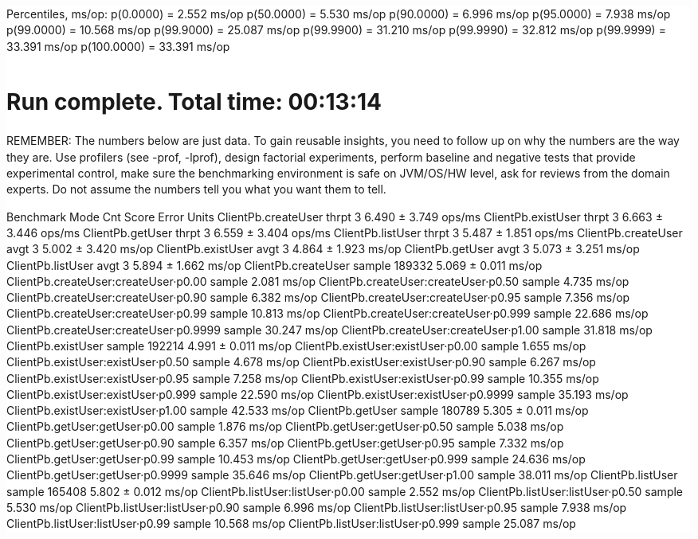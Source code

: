   Percentiles, ms/op:
      p(0.0000) =      2.552 ms/op
     p(50.0000) =      5.530 ms/op
     p(90.0000) =      6.996 ms/op
     p(95.0000) =      7.938 ms/op
     p(99.0000) =     10.568 ms/op
     p(99.9000) =     25.087 ms/op
     p(99.9900) =     31.210 ms/op
     p(99.9990) =     32.812 ms/op
     p(99.9999) =     33.391 ms/op
    p(100.0000) =     33.391 ms/op


# Run complete. Total time: 00:13:14

REMEMBER: The numbers below are just data. To gain reusable insights, you need to follow up on
why the numbers are the way they are. Use profilers (see -prof, -lprof), design factorial
experiments, perform baseline and negative tests that provide experimental control, make sure
the benchmarking environment is safe on JVM/OS/HW level, ask for reviews from the domain experts.
Do not assume the numbers tell you what you want them to tell.

Benchmark                                 Mode     Cnt   Score   Error   Units
ClientPb.createUser                      thrpt       3   6.490 ± 3.749  ops/ms
ClientPb.existUser                       thrpt       3   6.663 ± 3.446  ops/ms
ClientPb.getUser                         thrpt       3   6.559 ± 3.404  ops/ms
ClientPb.listUser                        thrpt       3   5.487 ± 1.851  ops/ms
ClientPb.createUser                       avgt       3   5.002 ± 3.420   ms/op
ClientPb.existUser                        avgt       3   4.864 ± 1.923   ms/op
ClientPb.getUser                          avgt       3   5.073 ± 3.251   ms/op
ClientPb.listUser                         avgt       3   5.894 ± 1.662   ms/op
ClientPb.createUser                     sample  189332   5.069 ± 0.011   ms/op
ClientPb.createUser:createUser·p0.00    sample           2.081           ms/op
ClientPb.createUser:createUser·p0.50    sample           4.735           ms/op
ClientPb.createUser:createUser·p0.90    sample           6.382           ms/op
ClientPb.createUser:createUser·p0.95    sample           7.356           ms/op
ClientPb.createUser:createUser·p0.99    sample          10.813           ms/op
ClientPb.createUser:createUser·p0.999   sample          22.686           ms/op
ClientPb.createUser:createUser·p0.9999  sample          30.247           ms/op
ClientPb.createUser:createUser·p1.00    sample          31.818           ms/op
ClientPb.existUser                      sample  192214   4.991 ± 0.011   ms/op
ClientPb.existUser:existUser·p0.00      sample           1.655           ms/op
ClientPb.existUser:existUser·p0.50      sample           4.678           ms/op
ClientPb.existUser:existUser·p0.90      sample           6.267           ms/op
ClientPb.existUser:existUser·p0.95      sample           7.258           ms/op
ClientPb.existUser:existUser·p0.99      sample          10.355           ms/op
ClientPb.existUser:existUser·p0.999     sample          22.590           ms/op
ClientPb.existUser:existUser·p0.9999    sample          35.193           ms/op
ClientPb.existUser:existUser·p1.00      sample          42.533           ms/op
ClientPb.getUser                        sample  180789   5.305 ± 0.011   ms/op
ClientPb.getUser:getUser·p0.00          sample           1.876           ms/op
ClientPb.getUser:getUser·p0.50          sample           5.038           ms/op
ClientPb.getUser:getUser·p0.90          sample           6.357           ms/op
ClientPb.getUser:getUser·p0.95          sample           7.332           ms/op
ClientPb.getUser:getUser·p0.99          sample          10.453           ms/op
ClientPb.getUser:getUser·p0.999         sample          24.636           ms/op
ClientPb.getUser:getUser·p0.9999        sample          35.646           ms/op
ClientPb.getUser:getUser·p1.00          sample          38.011           ms/op
ClientPb.listUser                       sample  165408   5.802 ± 0.012   ms/op
ClientPb.listUser:listUser·p0.00        sample           2.552           ms/op
ClientPb.listUser:listUser·p0.50        sample           5.530           ms/op
ClientPb.listUser:listUser·p0.90        sample           6.996           ms/op
ClientPb.listUser:listUser·p0.95        sample           7.938           ms/op
ClientPb.listUser:listUser·p0.99        sample          10.568           ms/op
ClientPb.listUser:listUser·p0.999       sample          25.087           ms/op